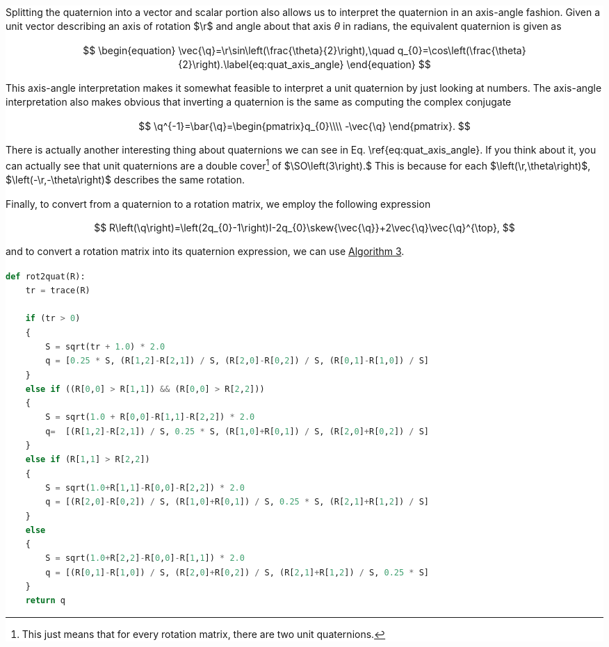 Splitting the quaternion into a vector and scalar portion also allows
us to interpret the quaternion in an axis-angle fashion. Given a unit
vector describing an axis of rotation $\r$ and angle about that axis
$\theta$ in radians, the equivalent quaternion is given as

$$
\begin{equation}
\vec{\q}=\r\sin\left(\frac{\theta}{2}\right),\quad q_{0}=\cos\left(\frac{\theta}{2}\right).\label{eq:quat_axis_angle}
\end{equation}
$$

This axis-angle interpretation makes it somewhat feasible to interpret
a unit quaternion by just looking at numbers. The axis-angle interpretation
also makes obvious that inverting a quaternion is the same as computing
the complex conjugate

$$
\q^{-1}=\bar{\q}=\begin{pmatrix}q_{0}\\\\
-\vec{\q}
\end{pmatrix}.
$$

There is actually another interesting thing about quaternions we can
see in Eq. \ref{eq:quat_axis_angle}. If you think about it, you can
actually see that unit quaternions are a double cover[^7] of $\SO\left(3\right).$ This is because for each $\left(\r,\theta\right)$,
$\left(-\r,-\theta\right)$ describes the same rotation.

[^7]: This just means that for every rotation matrix, there are two unit quaternions.

Finally, to convert from a quaternion to a rotation matrix, we employ
the following expression

$$
R\left(\q\right)=\left(2q_{0}-1\right)I-2q_{0}\skew{\vec{\q}}+2\vec{\q}\vec{\q}^{\top},
$$

and to convert a rotation matrix into its quaternion expression, we
can use [Algorithm 3](#alg:rot2quat).


<a name="alg:rot2quat"></a>
``` py
def rot2quat(R):
	tr = trace(R)

	if (tr > 0)
	{
		S = sqrt(tr + 1.0) * 2.0
		q = [0.25 * S, (R[1,2]-R[2,1]) / S, (R[2,0]-R[0,2]) / S, (R[0,1]-R[1,0]) / S]
	}
	else if ((R[0,0] > R[1,1]) && (R[0,0] > R[2,2]))
	{
		S = sqrt(1.0 + R[0,0]-R[1,1]-R[2,2]) * 2.0
		q=  [(R[1,2]-R[2,1]) / S, 0.25 * S, (R[1,0]+R[0,1]) / S, (R[2,0]+R[0,2]) / S]
	}
	else if (R[1,1] > R[2,2])
	{
		S = sqrt(1.0+R[1,1]-R[0,0]-R[2,2]) * 2.0
		q = [(R[2,0]-R[0,2]) / S, (R[1,0]+R[0,1]) / S, 0.25 * S, (R[2,1]+R[1,2]) / S]
	}
	else
	{
		S = sqrt(1.0+R[2,2]-R[0,0]-R[1,1]) * 2.0
		q = [(R[0,1]-R[1,0]) / S, (R[2,0]+R[0,2]) / S, (R[2,1]+R[1,2]) / S, 0.25 * S]
	}
	return q
```

[^1]: Euler angles do not follow the rules of associativity, commutativity (if you roll first, then pitch, you get a different rotation than if you first pitched, then rolled) or scalar multiplication (what would it mean to just "double" all my Euler angles?)
[^2]: This just means that if you take the $x$ vector and cross it with the $y$ vector, you get the $z$ vector. This comes from the constraint that $\det\left(A\right)=1.$ A matrix whose columns followed the left-hand rule would have a determinant -1
[^3]: Sometimes $q_{w}$ is used instead of $q_{o}$.
[^4]: To derive this yourself, all you have to do is distribute out the
[^5]: Because of the reverse order of concatenation, there is actually another convention for quaternions, first used by NASA JPL, where the quaternion imaginary numbers follow the *left-hand* rule instead of the right hand rule. This change makes unit quaternions concatenate right-to-left (to match rotation matrices). The left-handed definition is known as JPL notation, whereas the right-handed definition presented here is known as Hamilton notation. While this change may seem innocent on the surface, it has huge implications when we start talking about the associated Lie theory. Modern scientific literature in robotics and computer vision that use quaternions seem to almost always use Hamilton notation, although JPL is used in some early quaternion papers, mostly related to spacecraft attitude observers.
[^6]: This is also often denoted with the *bar* notation $\bar{\q}$, however we are using this notation to mean the complex conjugate, as used in other literature involving complex numbers, so we use the *vect* notation here. Likely for historical reasons, a lot of literature refers to this imaginary portion as the *vector part.*
[^8]: A quaternion with no real component is known as a *pure quaternion.*
[^9]: When implementing on hardware with AVX2 extensions (Intel and AMD cores produced after 2016), an entire double-precision quaternion can fit in the processors vector register. This, coupled with the vector complex number extensions makes usually makes rotating a vector with a quaternion *even more efficient than matrix-vector multiplication.*
[^10]: This means there for every unit quaternion, there is exactly one member of $\SU\left(2\right)$.